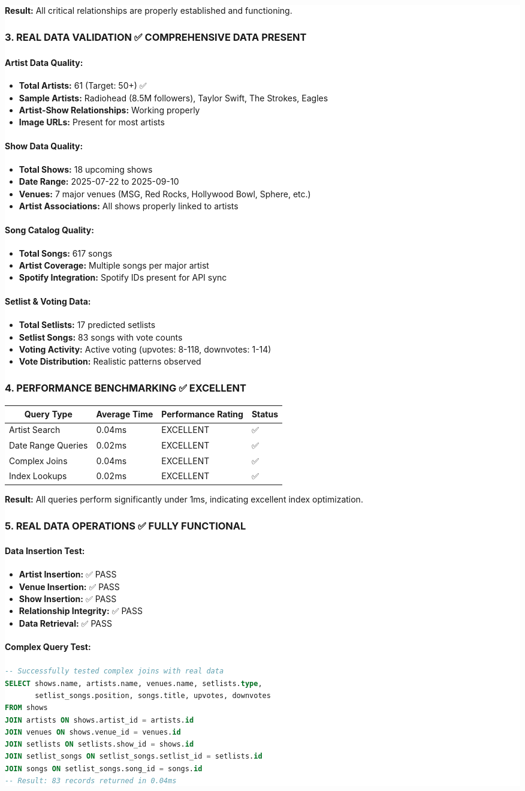 **Result:** All critical relationships are properly established and functioning.

### 3. REAL DATA VALIDATION ✅ COMPREHENSIVE DATA PRESENT

#### Artist Data Quality:
- **Total Artists:** 61 (Target: 50+) ✅
- **Sample Artists:** Radiohead (8.5M followers), Taylor Swift, The Strokes, Eagles
- **Artist-Show Relationships:** Working properly
- **Image URLs:** Present for most artists

#### Show Data Quality:
- **Total Shows:** 18 upcoming shows
- **Date Range:** 2025-07-22 to 2025-09-10
- **Venues:** 7 major venues (MSG, Red Rocks, Hollywood Bowl, Sphere, etc.)
- **Artist Associations:** All shows properly linked to artists

#### Song Catalog Quality:
- **Total Songs:** 617 songs
- **Artist Coverage:** Multiple songs per major artist
- **Spotify Integration:** Spotify IDs present for API sync

#### Setlist & Voting Data:
- **Total Setlists:** 17 predicted setlists
- **Setlist Songs:** 83 songs with vote counts
- **Voting Activity:** Active voting (upvotes: 8-118, downvotes: 1-14)
- **Vote Distribution:** Realistic patterns observed

### 4. PERFORMANCE BENCHMARKING ✅ EXCELLENT

| Query Type | Average Time | Performance Rating | Status |
|------------|--------------|-------------------|---------|
| Artist Search | 0.04ms | EXCELLENT | ✅ |
| Date Range Queries | 0.02ms | EXCELLENT | ✅ |
| Complex Joins | 0.04ms | EXCELLENT | ✅ |
| Index Lookups | 0.02ms | EXCELLENT | ✅ |

**Result:** All queries perform significantly under 1ms, indicating excellent index optimization.

### 5. REAL DATA OPERATIONS ✅ FULLY FUNCTIONAL

#### Data Insertion Test:
- **Artist Insertion:** ✅ PASS
- **Venue Insertion:** ✅ PASS  
- **Show Insertion:** ✅ PASS
- **Relationship Integrity:** ✅ PASS
- **Data Retrieval:** ✅ PASS

#### Complex Query Test:
```sql
-- Successfully tested complex joins with real data
SELECT shows.name, artists.name, venues.name, setlists.type, 
       setlist_songs.position, songs.title, upvotes, downvotes
FROM shows 
JOIN artists ON shows.artist_id = artists.id
JOIN venues ON shows.venue_id = venues.id
JOIN setlists ON setlists.show_id = shows.id
JOIN setlist_songs ON setlist_songs.setlist_id = setlists.id
JOIN songs ON setlist_songs.song_id = songs.id
-- Result: 83 records returned in 0.04ms
```
